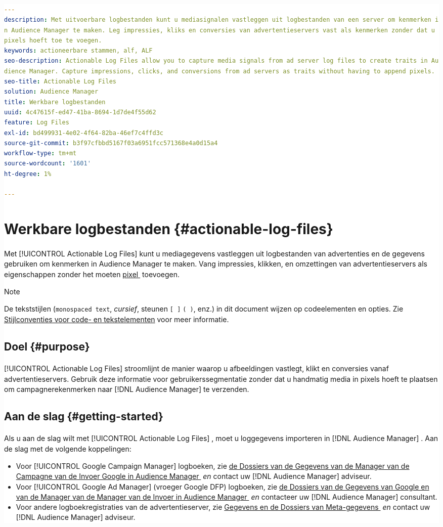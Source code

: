 ```yaml
---
description: Met uitvoerbare logbestanden kunt u mediasignalen vastleggen uit logbestanden van een server om kenmerken in Audience Manager te maken. Leg impressies, kliks en conversies van advertentieservers vast als kenmerken zonder dat u pixels hoeft toe te voegen.
keywords: actioneerbare stammen, alf, ALF
seo-description: Actionable Log Files allow you to capture media signals from ad server log files to create traits in Audience Manager. Capture impressions, clicks, and conversions from ad servers as traits without having to append pixels.
seo-title: Actionable Log Files
solution: Audience Manager
title: Werkbare logbestanden
uuid: 4c47615f-ed47-41ba-8694-1d7de4f55d62
feature: Log Files
exl-id: bd499931-4e02-4f64-82ba-46ef7c4ffd3c
source-git-commit: b3f97cfbbd5167f03a6951fcc571368e4a0d15a4
workflow-type: tm+mt
source-wordcount: '1601'
ht-degree: 1%

---
```


# Werkbare logbestanden {#actionable-log-files}

Met [!UICONTROL Actionable Log Files] kunt u mediagegevens vastleggen uit logbestanden van advertenties en de gegevens gebruiken om kenmerken in Audience Manager te maken. Vang impressies, klikken, en omzettingen van advertentieservers als eigenschappen zonder het moeten [&#x200B; pixel &#x200B;](../../integration/media-data-integration/impression-data-pixels.md) toevoegen.

>[!NOTE]
>
>De tekststijlen (`monospaced text`, *cursief*, steunen `[ ]` `( )`, enz.) in dit document wijzen op codeelementen en opties. Zie [Stijlconventies voor code- en tekstelementen](../../reference/code-style-elements.md) voor meer informatie.

## Doel {#purpose}

[!UICONTROL Actionable Log Files] stroomlijnt de manier waarop u afbeeldingen vastlegt, klikt en conversies vanaf advertentieservers. Gebruik deze informatie voor gebruikerssegmentatie zonder dat u handmatig media in pixels hoeft te plaatsen om campagnerekenmerken naar [!DNL Audience Manager] te verzenden.

## Aan de slag {#getting-started}

Als u aan de slag wilt met [!UICONTROL Actionable Log Files] , moet u loggegevens importeren in [!DNL Audience Manager] . Aan de slag met de volgende koppelingen:

* Voor [!UICONTROL Google Campaign Manager] logboeken, zie [&#x200B; de Dossiers van de Gegevens van de Manager van de Campagne van de Invoer Google in Audience Manager &#x200B;](../../reporting/audience-optimization-reports/aor-advertisers/import-dcm.md) *en* contact uw [!DNL Audience Manager] adviseur.
* Voor [!UICONTROL Google Ad Manager] (vroeger Google DFP) logboeken, zie [&#x200B; de Dossiers van de Gegevens van Google en van de Manager van de Manager van de Invoer in Audience Manager &#x200B;](/help/using/reporting/audience-optimization-reports/aor-publishers/import-dfp.md) *en* contacteer uw [!DNL Audience Manager] consultant.
* Voor andere logboekregistraties van de advertentieserver, zie [&#x200B; Gegevens en de Dossiers van Meta-gegevens &#x200B;](/help/using/reporting/audience-optimization-reports/metadata-files-intro/metadata-files-intro.md) *en* contact uw [!DNL Audience Manager] adviseur.
